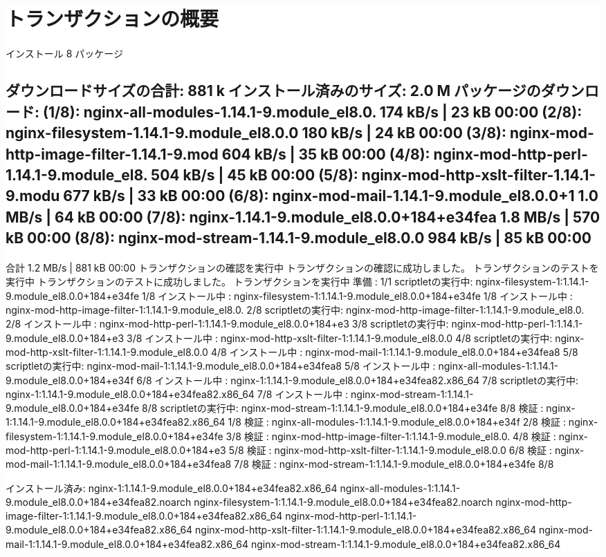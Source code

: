 トランザクションの概要
================================================================================
インストール  8 パッケージ

ダウンロードサイズの合計: 881 k
インストール済みのサイズ: 2.0 M
パッケージのダウンロード:
(1/8): nginx-all-modules-1.14.1-9.module_el8.0. 174 kB/s |  23 kB     00:00
(2/8): nginx-filesystem-1.14.1-9.module_el8.0.0 180 kB/s |  24 kB     00:00
(3/8): nginx-mod-http-image-filter-1.14.1-9.mod 604 kB/s |  35 kB     00:00
(4/8): nginx-mod-http-perl-1.14.1-9.module_el8. 504 kB/s |  45 kB     00:00
(5/8): nginx-mod-http-xslt-filter-1.14.1-9.modu 677 kB/s |  33 kB     00:00
(6/8): nginx-mod-mail-1.14.1-9.module_el8.0.0+1 1.0 MB/s |  64 kB     00:00
(7/8): nginx-1.14.1-9.module_el8.0.0+184+e34fea 1.8 MB/s | 570 kB     00:00
(8/8): nginx-mod-stream-1.14.1-9.module_el8.0.0 984 kB/s |  85 kB     00:00
--------------------------------------------------------------------------------
合計                                            1.2 MB/s | 881 kB     00:00
トランザクションの確認を実行中
トランザクションの確認に成功しました。
トランザクションのテストを実行中
トランザクションのテストに成功しました。
トランザクションを実行中
  準備             :                                                        1/1
  scriptletの実行中: nginx-filesystem-1:1.14.1-9.module_el8.0.0+184+e34fe   1/8
  インストール中   : nginx-filesystem-1:1.14.1-9.module_el8.0.0+184+e34fe   1/8
  インストール中   : nginx-mod-http-image-filter-1:1.14.1-9.module_el8.0.   2/8
  scriptletの実行中: nginx-mod-http-image-filter-1:1.14.1-9.module_el8.0.   2/8
  インストール中   : nginx-mod-http-perl-1:1.14.1-9.module_el8.0.0+184+e3   3/8
  scriptletの実行中: nginx-mod-http-perl-1:1.14.1-9.module_el8.0.0+184+e3   3/8
  インストール中   : nginx-mod-http-xslt-filter-1:1.14.1-9.module_el8.0.0   4/8
  scriptletの実行中: nginx-mod-http-xslt-filter-1:1.14.1-9.module_el8.0.0   4/8
  インストール中   : nginx-mod-mail-1:1.14.1-9.module_el8.0.0+184+e34fea8   5/8
  scriptletの実行中: nginx-mod-mail-1:1.14.1-9.module_el8.0.0+184+e34fea8   5/8
  インストール中   : nginx-all-modules-1:1.14.1-9.module_el8.0.0+184+e34f   6/8
  インストール中   : nginx-1:1.14.1-9.module_el8.0.0+184+e34fea82.x86_64    7/8
  scriptletの実行中: nginx-1:1.14.1-9.module_el8.0.0+184+e34fea82.x86_64    7/8
  インストール中   : nginx-mod-stream-1:1.14.1-9.module_el8.0.0+184+e34fe   8/8
  scriptletの実行中: nginx-mod-stream-1:1.14.1-9.module_el8.0.0+184+e34fe   8/8
  検証             : nginx-1:1.14.1-9.module_el8.0.0+184+e34fea82.x86_64    1/8
  検証             : nginx-all-modules-1:1.14.1-9.module_el8.0.0+184+e34f   2/8
  検証             : nginx-filesystem-1:1.14.1-9.module_el8.0.0+184+e34fe   3/8
  検証             : nginx-mod-http-image-filter-1:1.14.1-9.module_el8.0.   4/8
  検証             : nginx-mod-http-perl-1:1.14.1-9.module_el8.0.0+184+e3   5/8
  検証             : nginx-mod-http-xslt-filter-1:1.14.1-9.module_el8.0.0   6/8
  検証             : nginx-mod-mail-1:1.14.1-9.module_el8.0.0+184+e34fea8   7/8
  検証             : nginx-mod-stream-1:1.14.1-9.module_el8.0.0+184+e34fe   8/8

インストール済み:
  nginx-1:1.14.1-9.module_el8.0.0+184+e34fea82.x86_64
  nginx-all-modules-1:1.14.1-9.module_el8.0.0+184+e34fea82.noarch
  nginx-filesystem-1:1.14.1-9.module_el8.0.0+184+e34fea82.noarch
  nginx-mod-http-image-filter-1:1.14.1-9.module_el8.0.0+184+e34fea82.x86_64
  nginx-mod-http-perl-1:1.14.1-9.module_el8.0.0+184+e34fea82.x86_64
  nginx-mod-http-xslt-filter-1:1.14.1-9.module_el8.0.0+184+e34fea82.x86_64
  nginx-mod-mail-1:1.14.1-9.module_el8.0.0+184+e34fea82.x86_64
  nginx-mod-stream-1:1.14.1-9.module_el8.0.0+184+e34fea82.x86_64
